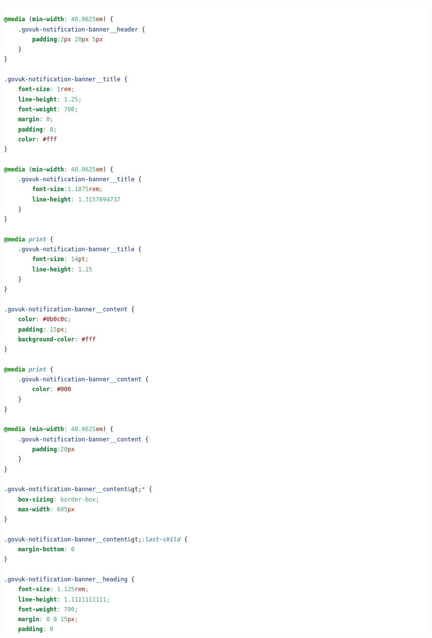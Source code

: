 ```css

@media (min-width: 40.0625em) {
    .govuk-notification-banner__header {
        padding:2px 20px 5px
    }
}

.govuk-notification-banner__title {
    font-size: 1rem;
    line-height: 1.25;
    font-weight: 700;
    margin: 0;
    padding: 0;
    color: #fff
}

@media (min-width: 40.0625em) {
    .govuk-notification-banner__title {
        font-size:1.1875rem;
        line-height: 1.3157894737
    }
}

@media print {
    .govuk-notification-banner__title {
        font-size: 14pt;
        line-height: 1.15
    }
}

.govuk-notification-banner__content {
    color: #0b0c0c;
    padding: 15px;
    background-color: #fff
}

@media print {
    .govuk-notification-banner__content {
        color: #000
    }
}

@media (min-width: 40.0625em) {
    .govuk-notification-banner__content {
        padding:20px
    }
}

.govuk-notification-banner__content&gt;* {
    box-sizing: border-box;
    max-width: 605px
}

.govuk-notification-banner__content&gt;:last-child {
    margin-bottom: 0
}

.govuk-notification-banner__heading {
    font-size: 1.125rem;
    line-height: 1.1111111111;
    font-weight: 700;
    margin: 0 0 15px;
    padding: 0
```